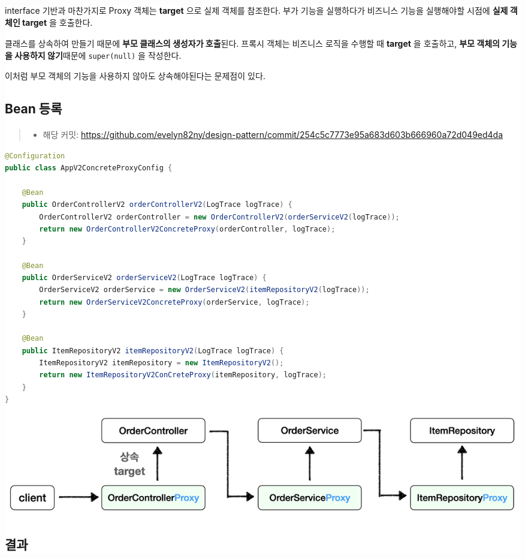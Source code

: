 ```java
```

interface 기반과 마찬가지로 Proxy 객체는 **target** 으로 실제 객체를 참조한다. 부가 기능을 실행하다가 비즈니스 기능을 실행해야할 시점에 **실제 객체인 target** 을 호출한다.

클래스를 상속하여 만들기 때문에 **부모 클래스의 생성자가 호출**된다. 프록시 객체는 비즈니스 로직을 수행할 때 **target** 을 호출하고, **부모 객체의 기능을 사용하지 않기**때문에 ```super(null)``` 을 작성한다.

이처럼 부모 객체의 기능을 사용하지 않아도 상속해야된다는 문제점이 있다. 

## Bean 등록

>- 해당 커밋: https://github.com/evelyn82ny/design-pattern/commit/254c5c7773e95a683d603b666960a72d049ed4da

```java
@Configuration
public class AppV2ConcreteProxyConfig {

    @Bean
    public OrderControllerV2 orderControllerV2(LogTrace logTrace) {
        OrderControllerV2 orderController = new OrderControllerV2(orderServiceV2(logTrace));
        return new OrderControllerV2ConcreteProxy(orderController, logTrace);
    }

    @Bean
    public OrderServiceV2 orderServiceV2(LogTrace logTrace) {
        OrderServiceV2 orderService = new OrderServiceV2(itemRepositoryV2(logTrace));
        return new OrderServiceV2ConcreteProxy(orderService, logTrace);
    }

    @Bean
    public ItemRepositoryV2 itemRepositoryV2(LogTrace logTrace) {
        ItemRepositoryV2 itemRepository = new ItemRepositoryV2();
        return new ItemRepositoryV2ConCreteProxy(itemRepository, logTrace);
    }
}
```

![png](/design-pattern/_img/based_on_concrete_class(1).png)
<br>

## 결과
